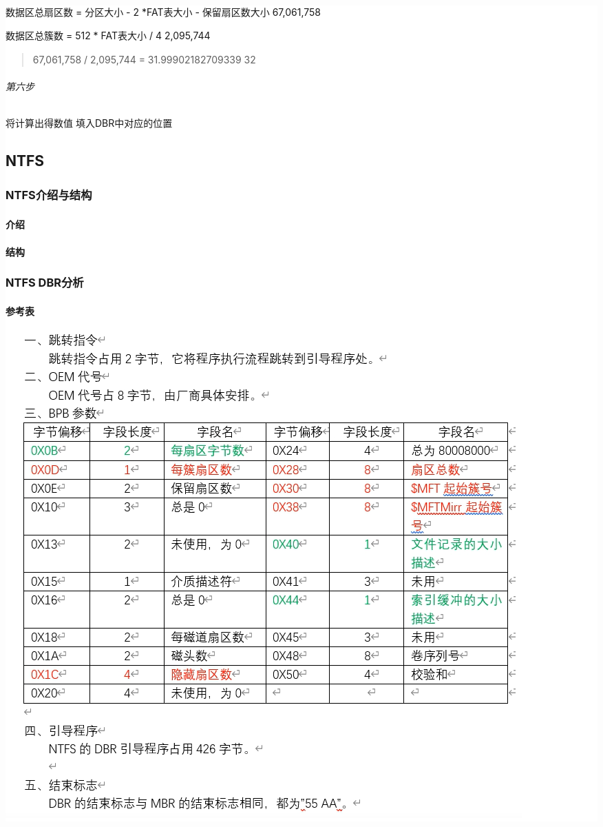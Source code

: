 数据区总扇区数 = 分区大小 - 2 *FAT表大小 - 保留扇区数大小  67,061,758

数据区总簇数 = 512 * FAT表大小 / 4   2,095,744

> 67,061,758 / 2,095,744 = 31.99902182709339   32

###### 第六步

将计算出得数值 填入DBR中对应的位置



## NTFS

### NTFS介绍与结构

#### 介绍

#### 结构

### NTFS DBR分析

#### 参考表

![image-20211116135534620](https://github.com/l1nyuan7/Data-Recovery/blob/main/image/image-20211116135534620.png)
